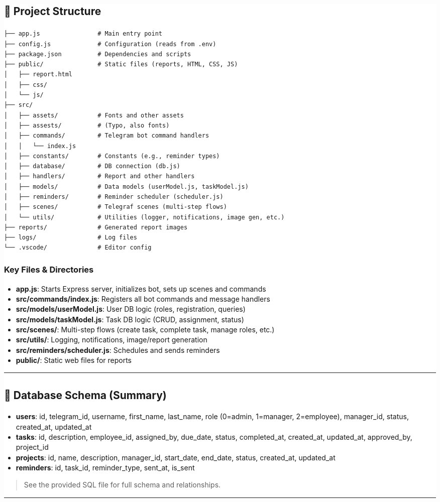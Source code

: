 
## 📁 Project Structure

```
├── app.js                # Main entry point
├── config.js             # Configuration (reads from .env)
├── package.json          # Dependencies and scripts
├── public/               # Static files (reports, HTML, CSS, JS)
│   ├── report.html
│   ├── css/
│   └── js/
├── src/
│   ├── assets/           # Fonts and other assets
│   ├── assests/          # (Typo, also fonts)
│   ├── commands/         # Telegram bot command handlers
│   │   └── index.js
│   ├── constants/        # Constants (e.g., reminder types)
│   ├── database/         # DB connection (db.js)
│   ├── handlers/         # Report and other handlers
│   ├── models/           # Data models (userModel.js, taskModel.js)
│   ├── reminders/        # Reminder scheduler (scheduler.js)
│   ├── scenes/           # Telegraf scenes (multi-step flows)
│   └── utils/            # Utilities (logger, notifications, image gen, etc.)
├── reports/              # Generated report images
├── logs/                 # Log files
└── .vscode/              # Editor config
```

### Key Files & Directories
- **app.js**: Starts Express server, initializes bot, sets up scenes and commands
- **src/commands/index.js**: Registers all bot commands and message handlers
- **src/models/userModel.js**: User DB logic (roles, registration, queries)
- **src/models/taskModel.js**: Task DB logic (CRUD, assignment, status)
- **src/scenes/**: Multi-step flows (create task, complete task, manage roles, etc.)
- **src/utils/**: Logging, notifications, image/report generation
- **src/reminders/scheduler.js**: Schedules and sends reminders
- **public/**: Static web files for reports

---

## 🧬 Database Schema (Summary)

- **users**: id, telegram_id, username, first_name, last_name, role (0=admin, 1=manager, 2=employee), manager_id, status, created_at, updated_at
- **tasks**: id, description, employee_id, assigned_by, due_date, status, completed_at, created_at, updated_at, approved_by, project_id
- **projects**: id, name, description, manager_id, start_date, end_date, status, created_at, updated_at
- **reminders**: id, task_id, reminder_type, sent_at, is_sent

> See the provided SQL file for full schema and relationships.

---
